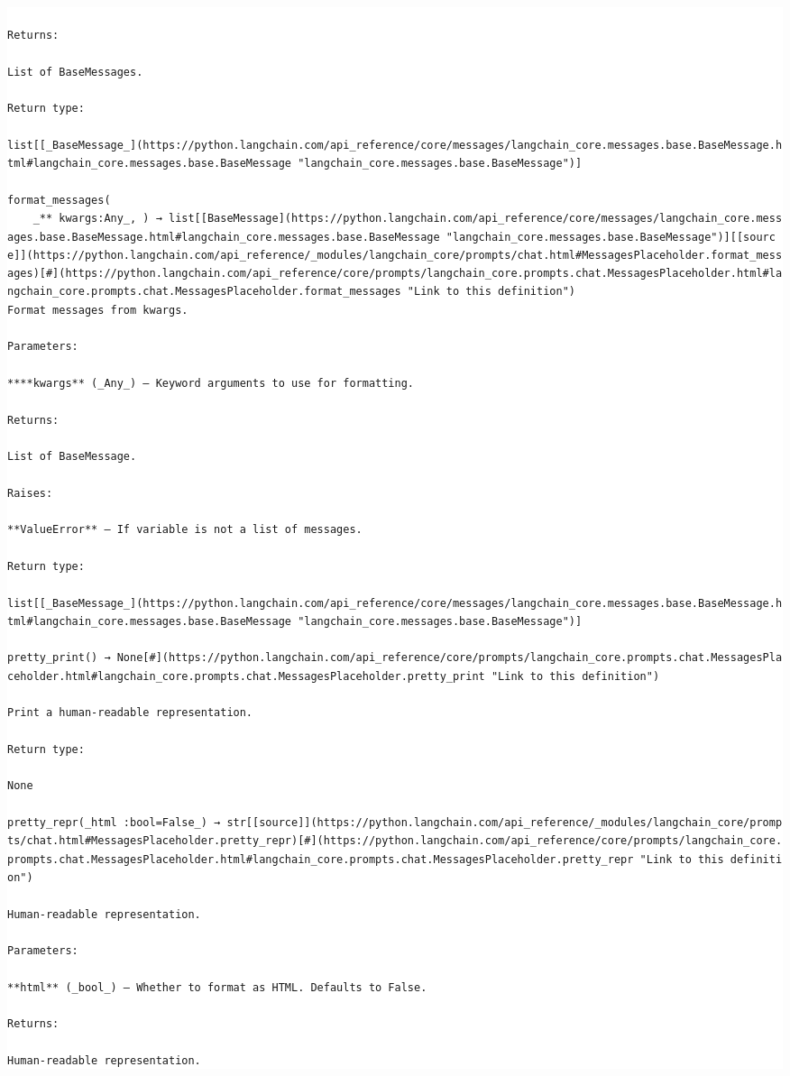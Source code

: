 ```

Returns:
    
List of BaseMessages. 

Return type:
    
list[[_BaseMessage_](https://python.langchain.com/api_reference/core/messages/langchain_core.messages.base.BaseMessage.html#langchain_core.messages.base.BaseMessage "langchain_core.messages.base.BaseMessage")] 

format_messages( 
    _** kwargs:Any_, ) → list[[BaseMessage](https://python.langchain.com/api_reference/core/messages/langchain_core.messages.base.BaseMessage.html#langchain_core.messages.base.BaseMessage "langchain_core.messages.base.BaseMessage")][[source]](https://python.langchain.com/api_reference/_modules/langchain_core/prompts/chat.html#MessagesPlaceholder.format_messages)[#](https://python.langchain.com/api_reference/core/prompts/langchain_core.prompts.chat.MessagesPlaceholder.html#langchain_core.prompts.chat.MessagesPlaceholder.format_messages "Link to this definition")     
Format messages from kwargs. 

Parameters:
    
****kwargs** (_Any_) – Keyword arguments to use for formatting. 

Returns:
    
List of BaseMessage. 

Raises:
    
**ValueError** – If variable is not a list of messages. 

Return type:
    
list[[_BaseMessage_](https://python.langchain.com/api_reference/core/messages/langchain_core.messages.base.BaseMessage.html#langchain_core.messages.base.BaseMessage "langchain_core.messages.base.BaseMessage")] 

pretty_print() → None[#](https://python.langchain.com/api_reference/core/prompts/langchain_core.prompts.chat.MessagesPlaceholder.html#langchain_core.prompts.chat.MessagesPlaceholder.pretty_print "Link to this definition")
    
Print a human-readable representation. 

Return type:
    
None 

pretty_repr(_html :bool=False_) → str[[source]](https://python.langchain.com/api_reference/_modules/langchain_core/prompts/chat.html#MessagesPlaceholder.pretty_repr)[#](https://python.langchain.com/api_reference/core/prompts/langchain_core.prompts.chat.MessagesPlaceholder.html#langchain_core.prompts.chat.MessagesPlaceholder.pretty_repr "Link to this definition")
    
Human-readable representation. 

Parameters:
    
**html** (_bool_) – Whether to format as HTML. Defaults to False. 

Returns:
    
Human-readable representation. 

```